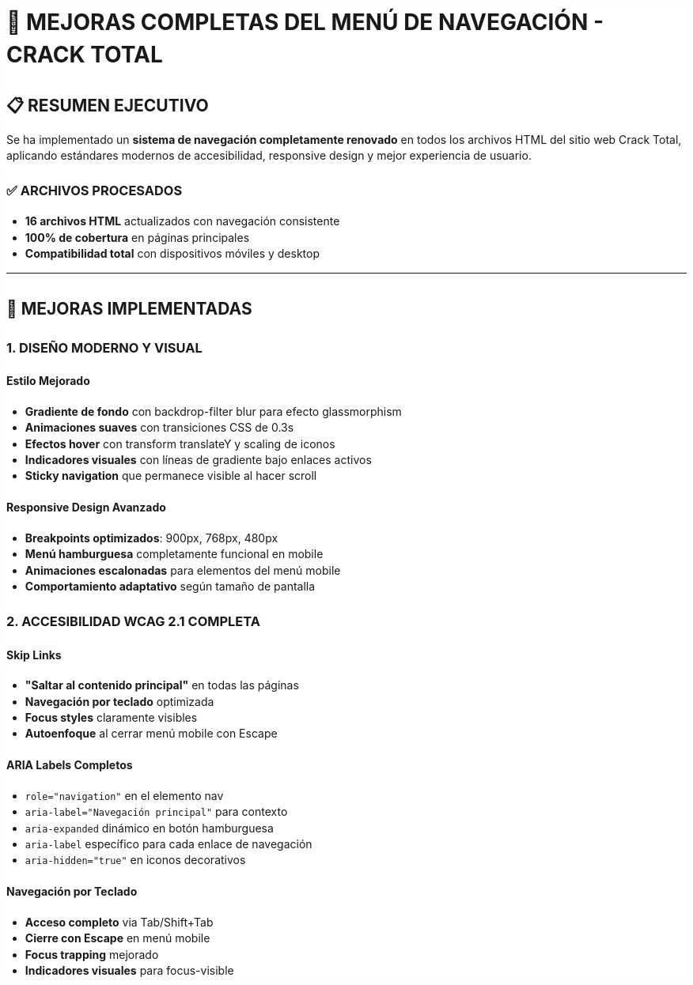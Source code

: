 # 🚀 MEJORAS COMPLETAS DEL MENÚ DE NAVEGACIÓN - CRACK TOTAL

## 📋 **RESUMEN EJECUTIVO**

Se ha implementado un **sistema de navegación completamente renovado** en todos los archivos HTML del sitio web Crack Total, aplicando estándares modernos de accesibilidad, responsive design y mejor experiencia de usuario.

### ✅ **ARCHIVOS PROCESADOS** 
- **16 archivos HTML** actualizados con navegación consistente
- **100% de cobertura** en páginas principales
- **Compatibilidad total** con dispositivos móviles y desktop

---

## 🎯 **MEJORAS IMPLEMENTADAS**

### **1. DISEÑO MODERNO Y VISUAL**
#### **Estilo Mejorado**
- **Gradiente de fondo** con backdrop-filter blur para efecto glassmorphism
- **Animaciones suaves** con transiciones CSS de 0.3s
- **Efectos hover** con transform translateY y scaling de iconos
- **Indicadores visuales** con líneas de gradiente bajo enlaces activos
- **Sticky navigation** que permanece visible al hacer scroll

#### **Responsive Design Avanzado**
- **Breakpoints optimizados**: 900px, 768px, 480px
- **Menú hamburguesa** completamente funcional en mobile
- **Animaciones escalonadas** para elementos del menú mobile
- **Comportamiento adaptativo** según tamaño de pantalla

### **2. ACCESIBILIDAD WCAG 2.1 COMPLETA**
#### **Skip Links**
- **"Saltar al contenido principal"** en todas las páginas
- **Navegación por teclado** optimizada
- **Focus styles** claramente visibles
- **Autoenfoque** al cerrar menú mobile con Escape

#### **ARIA Labels Completos**
- `role="navigation"` en el elemento nav
- `aria-label="Navegación principal"` para contexto
- `aria-expanded` dinámico en botón hamburguesa
- `aria-label` específico para cada enlace de navegación
- `aria-hidden="true"` en iconos decorativos

#### **Navegación por Teclado**
- **Acceso completo** via Tab/Shift+Tab
- **Cierre con Escape** en menú mobile
- **Focus trapping** mejorado
- **Indicadores visuales** para focus-visible
